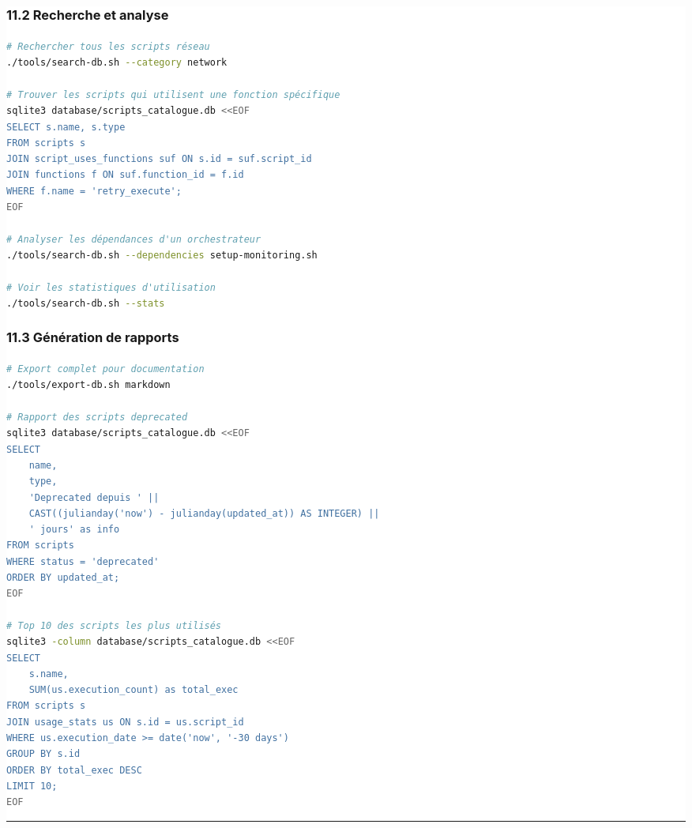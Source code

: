 ### 11.2 Recherche et analyse

```bash
# Rechercher tous les scripts réseau
./tools/search-db.sh --category network

# Trouver les scripts qui utilisent une fonction spécifique
sqlite3 database/scripts_catalogue.db <<EOF
SELECT s.name, s.type
FROM scripts s
JOIN script_uses_functions suf ON s.id = suf.script_id
JOIN functions f ON suf.function_id = f.id
WHERE f.name = 'retry_execute';
EOF

# Analyser les dépendances d'un orchestrateur
./tools/search-db.sh --dependencies setup-monitoring.sh

# Voir les statistiques d'utilisation
./tools/search-db.sh --stats
```

### 11.3 Génération de rapports

```bash
# Export complet pour documentation
./tools/export-db.sh markdown

# Rapport des scripts deprecated
sqlite3 database/scripts_catalogue.db <<EOF
SELECT 
    name,
    type,
    'Deprecated depuis ' || 
    CAST((julianday('now') - julianday(updated_at)) AS INTEGER) || 
    ' jours' as info
FROM scripts
WHERE status = 'deprecated'
ORDER BY updated_at;
EOF

# Top 10 des scripts les plus utilisés
sqlite3 -column database/scripts_catalogue.db <<EOF
SELECT 
    s.name,
    SUM(us.execution_count) as total_exec
FROM scripts s
JOIN usage_stats us ON s.id = us.script_id
WHERE us.execution_date >= date('now', '-30 days')
GROUP BY s.id
ORDER BY total_exec DESC
LIMIT 10;
EOF
```

---